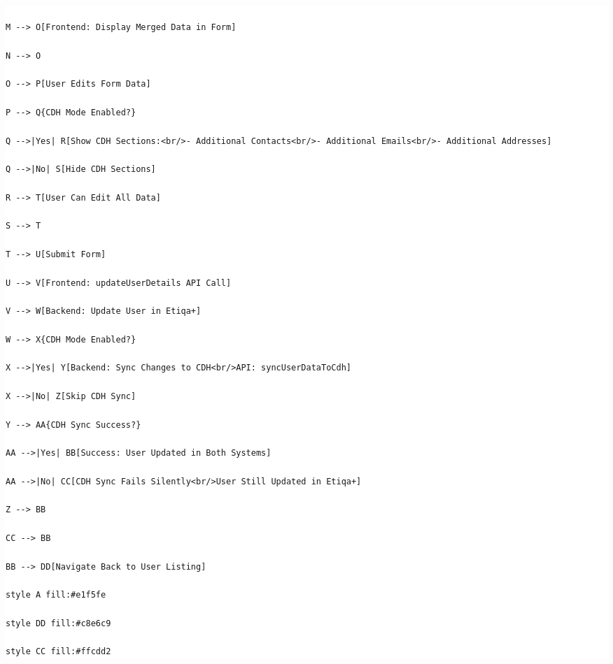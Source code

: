 ```mermaid

M --> O[Frontend: Display Merged Data in Form]

N --> O

O --> P[User Edits Form Data]

P --> Q{CDH Mode Enabled?}

Q -->|Yes| R[Show CDH Sections:<br/>- Additional Contacts<br/>- Additional Emails<br/>- Additional Addresses]

Q -->|No| S[Hide CDH Sections]

R --> T[User Can Edit All Data]

S --> T

T --> U[Submit Form]

U --> V[Frontend: updateUserDetails API Call]

V --> W[Backend: Update User in Etiqa+]

W --> X{CDH Mode Enabled?}

X -->|Yes| Y[Backend: Sync Changes to CDH<br/>API: syncUserDataToCdh]

X -->|No| Z[Skip CDH Sync]

Y --> AA{CDH Sync Success?}

AA -->|Yes| BB[Success: User Updated in Both Systems]

AA -->|No| CC[CDH Sync Fails Silently<br/>User Still Updated in Etiqa+]

Z --> BB

CC --> BB

BB --> DD[Navigate Back to User Listing]

style A fill:#e1f5fe

style DD fill:#c8e6c9

style CC fill:#ffcdd2

```

  